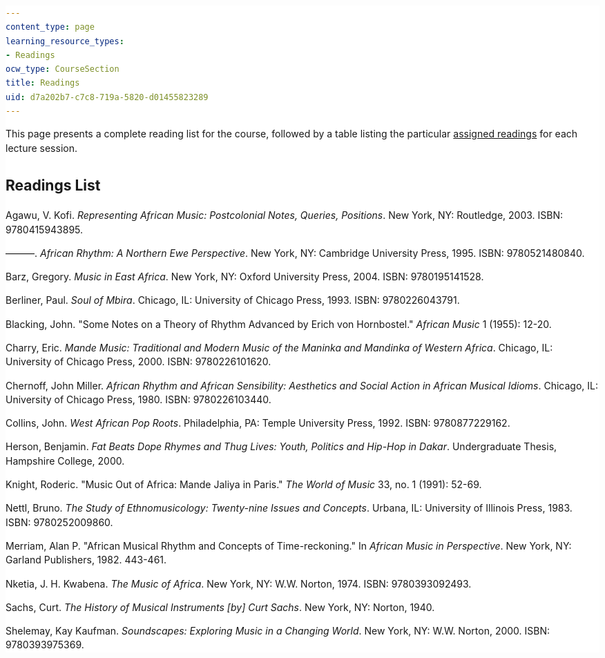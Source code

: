```yaml
---
content_type: page
learning_resource_types:
- Readings
ocw_type: CourseSection
title: Readings
uid: d7a202b7-c7c8-719a-5820-d01455823289
---
```


This page presents a complete reading list for the course, followed by a table listing the particular [assigned readings](#Assigned_Readings) for each lecture session.

Readings List
-------------

Agawu, V. Kofi. _Representing African Music: Postcolonial Notes, Queries, Positions_. New York, NY: Routledge, 2003. ISBN: 9780415943895.

———. _African Rhythm: A Northern Ewe Perspective_. New York, NY: Cambridge University Press, 1995. ISBN: 9780521480840.

Barz, Gregory. _Music in East Africa_. New York, NY: Oxford University Press, 2004. ISBN: 9780195141528.

Berliner, Paul. _Soul of Mbira_. Chicago, IL: University of Chicago Press, 1993. ISBN: 9780226043791.

Blacking, John. "Some Notes on a Theory of Rhythm Advanced by Erich von Hornbostel." _African Music_ 1 (1955): 12-20.

Charry, Eric. _Mande Music: Traditional and Modern Music of the Maninka and Mandinka of Western Africa_. Chicago, IL: University of Chicago Press, 2000. ISBN: 9780226101620.

Chernoff, John Miller. _African Rhythm and African Sensibility: Aesthetics and Social Action in African Musical Idioms_. Chicago, IL: University of Chicago Press, 1980. ISBN: 9780226103440.

Collins, John. _West African Pop Roots_. Philadelphia, PA: Temple University Press, 1992. ISBN: 9780877229162.

Herson, Benjamin. _Fat Beats Dope Rhymes and Thug Lives: Youth, Politics and Hip-Hop in Dakar_. Undergraduate Thesis, Hampshire College, 2000.

Knight, Roderic. "Music Out of Africa: Mande Jaliya in Paris." _The World of Music_ 33, no. 1 (1991): 52-69.

Nettl, Bruno. _The Study of Ethnomusicology: Twenty-nine Issues and Concepts_. Urbana, IL: University of Illinois Press, 1983. ISBN: 9780252009860.

Merriam, Alan P. "African Musical Rhythm and Concepts of Time-reckoning." In _African Music in Perspective_. New York, NY: Garland Publishers, 1982. 443-461.

Nketia, J. H. Kwabena. _The Music of Africa_. New York, NY: W.W. Norton, 1974. ISBN: 9780393092493.

Sachs, Curt. _The History of Musical Instruments \[by\] Curt Sachs_. New York, NY: Norton, 1940.

Shelemay, Kay Kaufman. _Soundscapes: Exploring Music in a Changing World_. New York, NY: W.W. Norton, 2000. ISBN: 9780393975369.
